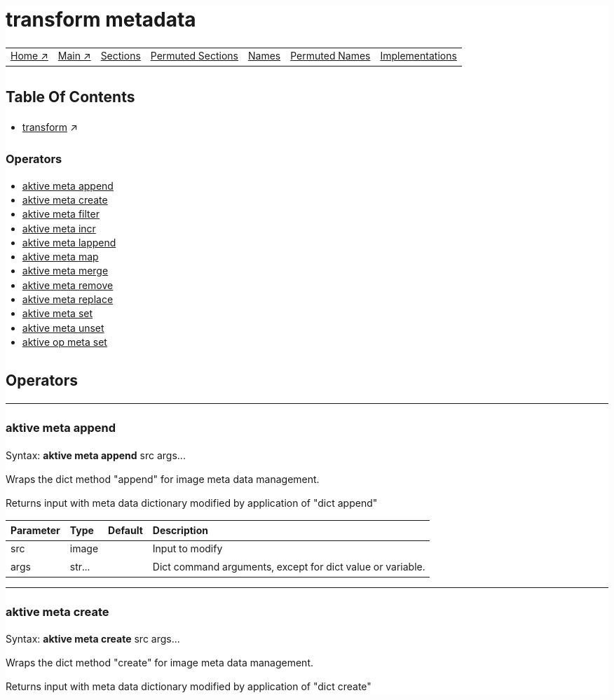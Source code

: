 # transform metadata

||||||||
|---|---|---|---|---|---|---|
|[Home ↗](../README.md)|[Main ↗](index.md)|[Sections](index.md#sectree)|[Permuted Sections](bypsections.md)|[Names](byname.md)|[Permuted Names](bypnames.md)|[Implementations](bylang.md)|

## Table Of Contents

  - [transform](transform.md) ↗


### Operators

 - [aktive meta append](#meta_append)
 - [aktive meta create](#meta_create)
 - [aktive meta filter](#meta_filter)
 - [aktive meta incr](#meta_incr)
 - [aktive meta lappend](#meta_lappend)
 - [aktive meta map](#meta_map)
 - [aktive meta merge](#meta_merge)
 - [aktive meta remove](#meta_remove)
 - [aktive meta replace](#meta_replace)
 - [aktive meta set](#meta_set)
 - [aktive meta unset](#meta_unset)
 - [aktive op meta set](#op_meta_set)

## Operators

---
### <a name='meta_append'></a> aktive meta append

Syntax: __aktive meta append__ src args...

Wraps the dict method "append" for image meta data management.

Returns input with meta data dictionary modified by application of "dict append"

|Parameter|Type|Default|Description|
|:---|:---|:---|:---|
|src|image||Input to modify|
|args|str...||Dict command arguments, except for dict value or variable.|

---
### <a name='meta_create'></a> aktive meta create

Syntax: __aktive meta create__ src args...

Wraps the dict method "create" for image meta data management.

Returns input with meta data dictionary modified by application of "dict create"
